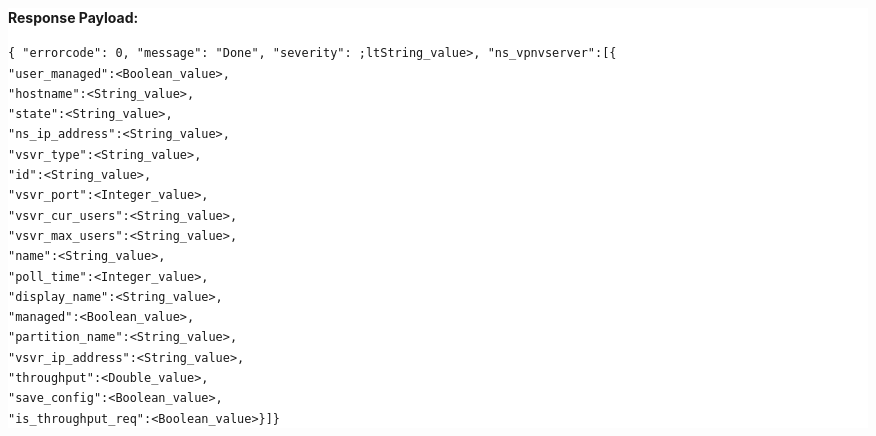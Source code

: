 <b>Response Payload: </b>
```
{ "errorcode": 0, "message": "Done", "severity": ;ltString_value>, "ns_vpnvserver":[{
"user_managed":<Boolean_value>,
"hostname":<String_value>,
"state":<String_value>,
"ns_ip_address":<String_value>,
"vsvr_type":<String_value>,
"id":<String_value>,
"vsvr_port":<Integer_value>,
"vsvr_cur_users":<String_value>,
"vsvr_max_users":<String_value>,
"name":<String_value>,
"poll_time":<Integer_value>,
"display_name":<String_value>,
"managed":<Boolean_value>,
"partition_name":<String_value>,
"vsvr_ip_address":<String_value>,
"throughput":<Double_value>,
"save_config":<Boolean_value>,
"is_throughput_req":<Boolean_value>}]}
```







